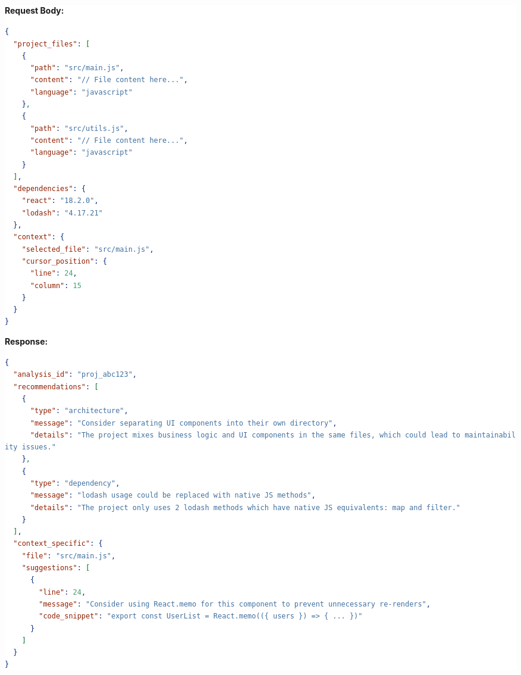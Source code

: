 **Request Body:**

```json
{
  "project_files": [
    {
      "path": "src/main.js",
      "content": "// File content here...",
      "language": "javascript"
    },
    {
      "path": "src/utils.js",
      "content": "// File content here...",
      "language": "javascript"
    }
  ],
  "dependencies": {
    "react": "18.2.0",
    "lodash": "4.17.21"
  },
  "context": {
    "selected_file": "src/main.js",
    "cursor_position": {
      "line": 24,
      "column": 15
    }
  }
}
```

**Response:**

```json
{
  "analysis_id": "proj_abc123",
  "recommendations": [
    {
      "type": "architecture",
      "message": "Consider separating UI components into their own directory",
      "details": "The project mixes business logic and UI components in the same files, which could lead to maintainability issues."
    },
    {
      "type": "dependency",
      "message": "lodash usage could be replaced with native JS methods",
      "details": "The project only uses 2 lodash methods which have native JS equivalents: map and filter."
    }
  ],
  "context_specific": {
    "file": "src/main.js",
    "suggestions": [
      {
        "line": 24,
        "message": "Consider using React.memo for this component to prevent unnecessary re-renders",
        "code_snippet": "export const UserList = React.memo(({ users }) => { ... })"
      }
    ]
  }
}
```
